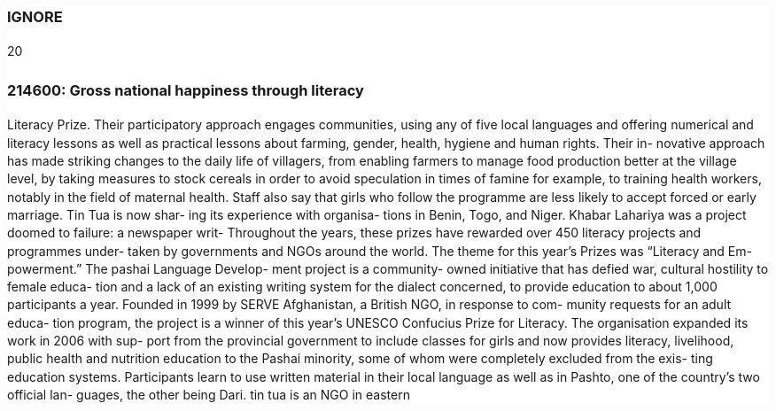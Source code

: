 ### IGNORE

20

### 214600: Gross national happiness through literacy

Literacy Prize. Their participatory 
approach engages communities, 
using any of five local languages 
and offering numerical and literacy 
lessons as well as practical 
lessons about farming, gender, health, 
hygiene and human rights. Their in-
novative approach has made striking 
changes to the daily life of villagers, 
from enabling farmers to manage 
food production better at the village 
level, by taking measures to stock 
cereals in order to avoid speculation 
in times of famine for example, to 
training health workers, notably in the 
field of maternal health. Staff also say 
that girls who follow the programme 
are less likely to accept forced or 
early marriage. Tin Tua is now shar-
ing its experience with organisa- 
tions in Benin, Togo, and Niger. 
Khabar Lahariya was a project 
doomed to failure: a newspaper writ-
Throughout the years, these prizes 
have rewarded over 450 literacy 
projects and programmes under-
taken by governments and NGOs 
around the world. The theme for this 
year’s Prizes was “Literacy and Em-
powerment.” 
The pashai Language Develop-
ment project is a community-
owned initiative that has defied war, 
cultural hostility to female educa-
tion and a lack of an existing writing 
system for the dialect concerned, to 
provide education to about 1,000 
participants a year. Founded in 
1999 by SERVE Afghanistan, a 
British NGO, in response to com-
munity requests for an adult educa-
tion program, the project is a winner 
of this year’s UNESCO Confucius 
Prize for Literacy. The organisation 
expanded its work in 2006 with sup-
port from the provincial government 
to include classes for girls and now 
provides literacy, livelihood, public 
health and nutrition education to the 
Pashai minority, some of whom were 
completely excluded from the exis-
ting education systems. Participants 
learn to use written material in their 
local language as well as in Pashto, 
one of the country’s two official lan-
guages, the other being Dari. 
tin tua is an NGO in eastern 